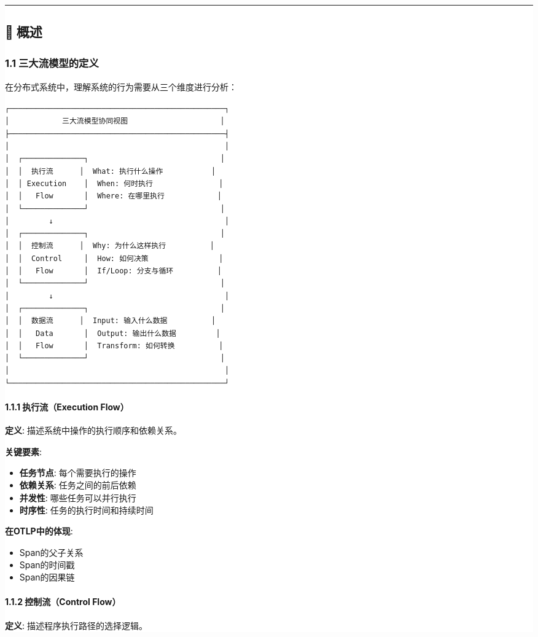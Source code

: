 
---

## 🎯 概述

### 1.1 三大流模型的定义

在分布式系统中，理解系统的行为需要从三个维度进行分析：

```text
┌─────────────────────────────────────────────────┐
│            三大流模型协同视图                     │
├─────────────────────────────────────────────────┤
│                                                 │
│  ┌──────────────┐                              │
│  │  执行流      │  What: 执行什么操作           │
│  │ Execution    │  When: 何时执行               │
│  │   Flow       │  Where: 在哪里执行            │
│  └──────────────┘                              │
│         ↓                                       │
│  ┌──────────────┐                              │
│  │  控制流      │  Why: 为什么这样执行          │
│  │  Control     │  How: 如何决策                │
│  │   Flow       │  If/Loop: 分支与循环          │
│  └──────────────┘                              │
│         ↓                                       │
│  ┌──────────────┐                              │
│  │  数据流      │  Input: 输入什么数据          │
│  │   Data       │  Output: 输出什么数据         │
│  │   Flow       │  Transform: 如何转换          │
│  └──────────────┘                              │
│                                                 │
└─────────────────────────────────────────────────┘
```

#### 1.1.1 执行流（Execution Flow）

**定义**: 描述系统中操作的执行顺序和依赖关系。

**关键要素**:

- **任务节点**: 每个需要执行的操作
- **依赖关系**: 任务之间的前后依赖
- **并发性**: 哪些任务可以并行执行
- **时序性**: 任务的执行时间和持续时间

**在OTLP中的体现**:

- Span的父子关系
- Span的时间戳
- Span的因果链

#### 1.1.2 控制流（Control Flow）

**定义**: 描述程序执行路径的选择逻辑。
